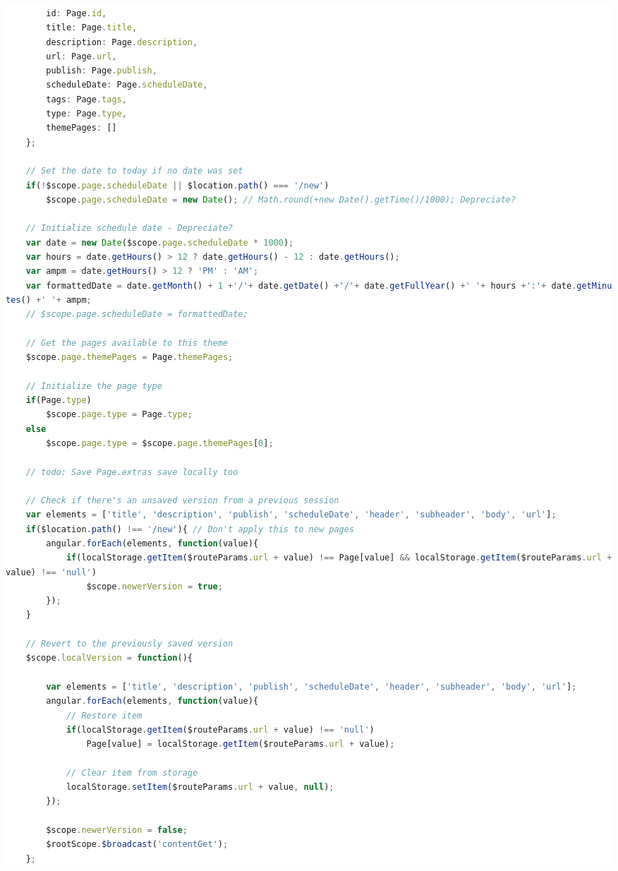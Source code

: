 ```js
        id: Page.id,
        title: Page.title,
        description: Page.description,
        url: Page.url,
        publish: Page.publish,
        scheduleDate: Page.scheduleDate,
        tags: Page.tags,
        type: Page.type,
        themePages: []
    };

    // Set the date to today if no date was set
    if(!$scope.page.scheduleDate || $location.path() === '/new')
        $scope.page.scheduleDate = new Date(); // Math.round(+new Date().getTime()/1000); Depreciate?

    // Initialize schedule date - Depreciate?
    var date = new Date($scope.page.scheduleDate * 1000);
    var hours = date.getHours() > 12 ? date.getHours() - 12 : date.getHours();
    var ampm = date.getHours() > 12 ? 'PM' : 'AM';
    var formattedDate = date.getMonth() + 1 +'/'+ date.getDate() +'/'+ date.getFullYear() +' '+ hours +':'+ date.getMinutes() +' '+ ampm;
    // $scope.page.scheduleDate = formattedDate;

    // Get the pages available to this theme
    $scope.page.themePages = Page.themePages;

    // Initialize the page type
    if(Page.type)
        $scope.page.type = Page.type;
    else
        $scope.page.type = $scope.page.themePages[0];

    // todo: Save Page.extras save locally too

    // Check if there's an unsaved version from a previous session
    var elements = ['title', 'description', 'publish', 'scheduleDate', 'header', 'subheader', 'body', 'url'];
    if($location.path() !== '/new'){ // Don't apply this to new pages
        angular.forEach(elements, function(value){
            if(localStorage.getItem($routeParams.url + value) !== Page[value] && localStorage.getItem($routeParams.url + value) !== 'null')
                $scope.newerVersion = true;
        });
    }

    // Revert to the previously saved version
    $scope.localVersion = function(){

        var elements = ['title', 'description', 'publish', 'scheduleDate', 'header', 'subheader', 'body', 'url'];
        angular.forEach(elements, function(value){
            // Restore item
            if(localStorage.getItem($routeParams.url + value) !== 'null')
                Page[value] = localStorage.getItem($routeParams.url + value);

            // Clear item from storage
            localStorage.setItem($routeParams.url + value, null);
        });

        $scope.newerVersion = false;
        $rootScope.$broadcast('contentGet');
    };
```

  [key: string]: any;